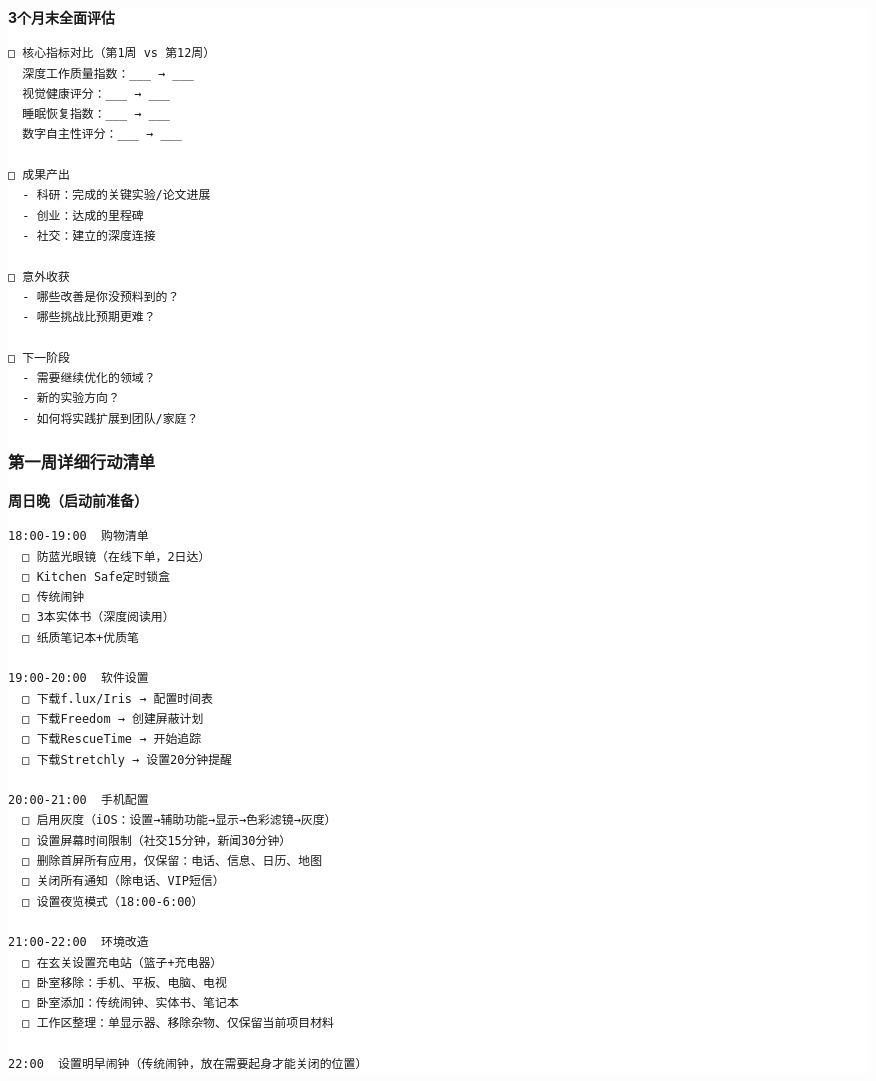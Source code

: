 **3个月末全面评估**
```
□ 核心指标对比（第1周 vs 第12周）
  深度工作质量指数：___ → ___
  视觉健康评分：___ → ___
  睡眠恢复指数：___ → ___
  数字自主性评分：___ → ___
  
□ 成果产出
  - 科研：完成的关键实验/论文进展
  - 创业：达成的里程碑
  - 社交：建立的深度连接
  
□ 意外收获
  - 哪些改善是你没预料到的？
  - 哪些挑战比预期更难？
  
□ 下一阶段
  - 需要继续优化的领域？
  - 新的实验方向？
  - 如何将实践扩展到团队/家庭？
```

### 第一周详细行动清单

**周日晚（启动前准备）**
```
18:00-19:00  购物清单
  □ 防蓝光眼镜（在线下单，2日达）
  □ Kitchen Safe定时锁盒
  □ 传统闹钟
  □ 3本实体书（深度阅读用）
  □ 纸质笔记本+优质笔
  
19:00-20:00  软件设置
  □ 下载f.lux/Iris → 配置时间表
  □ 下载Freedom → 创建屏蔽计划
  □ 下载RescueTime → 开始追踪
  □ 下载Stretchly → 设置20分钟提醒
  
20:00-21:00  手机配置
  □ 启用灰度（iOS：设置→辅助功能→显示→色彩滤镜→灰度）
  □ 设置屏幕时间限制（社交15分钟，新闻30分钟）
  □ 删除首屏所有应用，仅保留：电话、信息、日历、地图
  □ 关闭所有通知（除电话、VIP短信）
  □ 设置夜览模式（18:00-6:00）
  
21:00-22:00  环境改造
  □ 在玄关设置充电站（篮子+充电器）
  □ 卧室移除：手机、平板、电脑、电视
  □ 卧室添加：传统闹钟、实体书、笔记本
  □ 工作区整理：单显示器、移除杂物、仅保留当前项目材料
  
22:00  设置明早闹钟（传统闹钟，放在需要起身才能关闭的位置）
```
